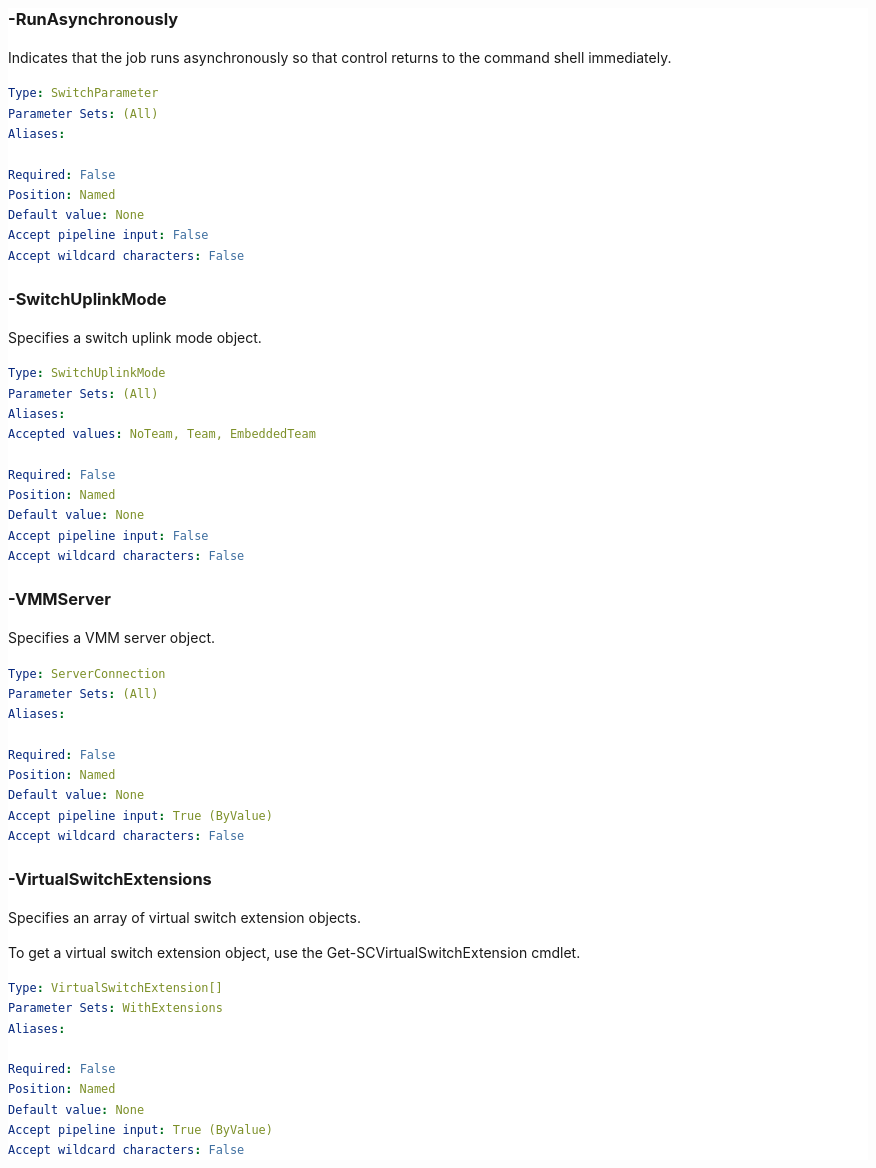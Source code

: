 ### -RunAsynchronously
Indicates that the job runs asynchronously so that control returns to the command shell immediately.

```yaml
Type: SwitchParameter
Parameter Sets: (All)
Aliases: 

Required: False
Position: Named
Default value: None
Accept pipeline input: False
Accept wildcard characters: False
```

### -SwitchUplinkMode
Specifies a switch uplink mode object.

```yaml
Type: SwitchUplinkMode
Parameter Sets: (All)
Aliases: 
Accepted values: NoTeam, Team, EmbeddedTeam

Required: False
Position: Named
Default value: None
Accept pipeline input: False
Accept wildcard characters: False
```

### -VMMServer
Specifies a VMM server object.

```yaml
Type: ServerConnection
Parameter Sets: (All)
Aliases: 

Required: False
Position: Named
Default value: None
Accept pipeline input: True (ByValue)
Accept wildcard characters: False
```

### -VirtualSwitchExtensions
Specifies an array of virtual switch extension objects.

To get a virtual switch extension object, use the Get-SCVirtualSwitchExtension cmdlet.

```yaml
Type: VirtualSwitchExtension[]
Parameter Sets: WithExtensions
Aliases: 

Required: False
Position: Named
Default value: None
Accept pipeline input: True (ByValue)
Accept wildcard characters: False
```
